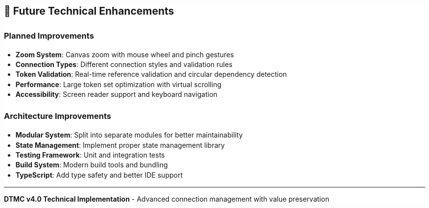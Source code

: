 ## 🚀 **Future Technical Enhancements**

### **Planned Improvements**
- **Zoom System**: Canvas zoom with mouse wheel and pinch gestures
- **Connection Types**: Different connection styles and validation rules
- **Token Validation**: Real-time reference validation and circular dependency detection
- **Performance**: Large token set optimization with virtual scrolling
- **Accessibility**: Screen reader support and keyboard navigation

### **Architecture Improvements**
- **Modular System**: Split into separate modules for better maintainability
- **State Management**: Implement proper state management library
- **Testing Framework**: Unit and integration tests
- **Build System**: Modern build tools and bundling
- **TypeScript**: Add type safety and better IDE support

---

**DTMC v4.0 Technical Implementation** - Advanced connection management with value preservation
